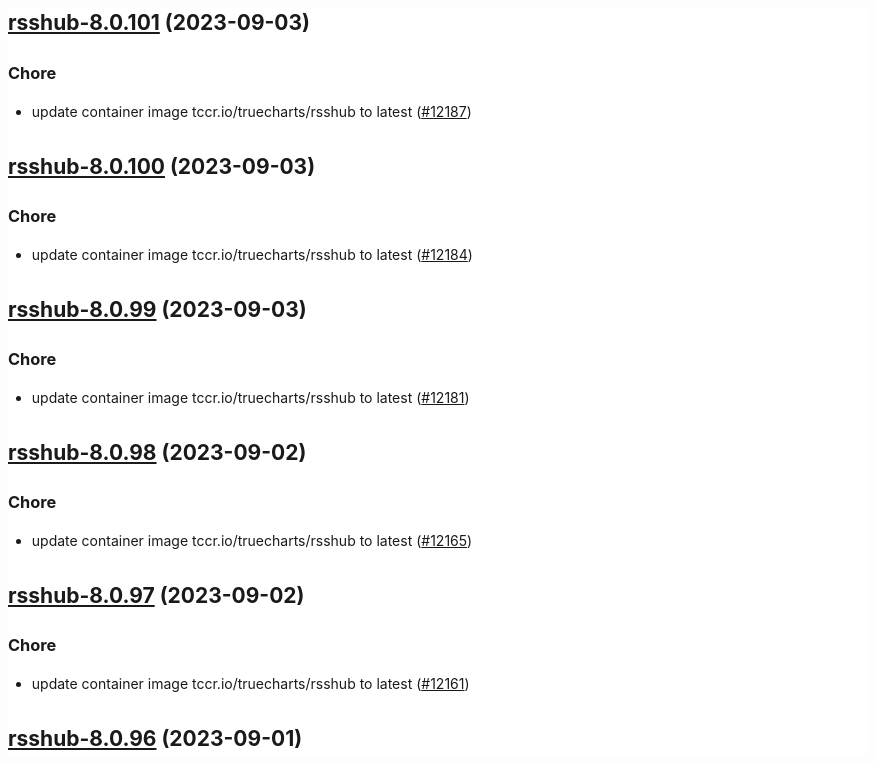 ## [rsshub-8.0.101](https://github.com/truecharts/charts/compare/rsshub-8.0.100...rsshub-8.0.101) (2023-09-03)

### Chore

- update container image tccr.io/truecharts/rsshub to latest ([#12187](https://github.com/truecharts/charts/issues/12187))
  
  


## [rsshub-8.0.100](https://github.com/truecharts/charts/compare/rsshub-8.0.99...rsshub-8.0.100) (2023-09-03)

### Chore

- update container image tccr.io/truecharts/rsshub to latest ([#12184](https://github.com/truecharts/charts/issues/12184))
  
  


## [rsshub-8.0.99](https://github.com/truecharts/charts/compare/rsshub-8.0.98...rsshub-8.0.99) (2023-09-03)

### Chore

- update container image tccr.io/truecharts/rsshub to latest ([#12181](https://github.com/truecharts/charts/issues/12181))
  
  


## [rsshub-8.0.98](https://github.com/truecharts/charts/compare/rsshub-8.0.97...rsshub-8.0.98) (2023-09-02)

### Chore

- update container image tccr.io/truecharts/rsshub to latest ([#12165](https://github.com/truecharts/charts/issues/12165))
  
  


## [rsshub-8.0.97](https://github.com/truecharts/charts/compare/rsshub-8.0.96...rsshub-8.0.97) (2023-09-02)

### Chore

- update container image tccr.io/truecharts/rsshub to latest ([#12161](https://github.com/truecharts/charts/issues/12161))
  
  


## [rsshub-8.0.96](https://github.com/truecharts/charts/compare/rsshub-8.0.95...rsshub-8.0.96) (2023-09-01)
